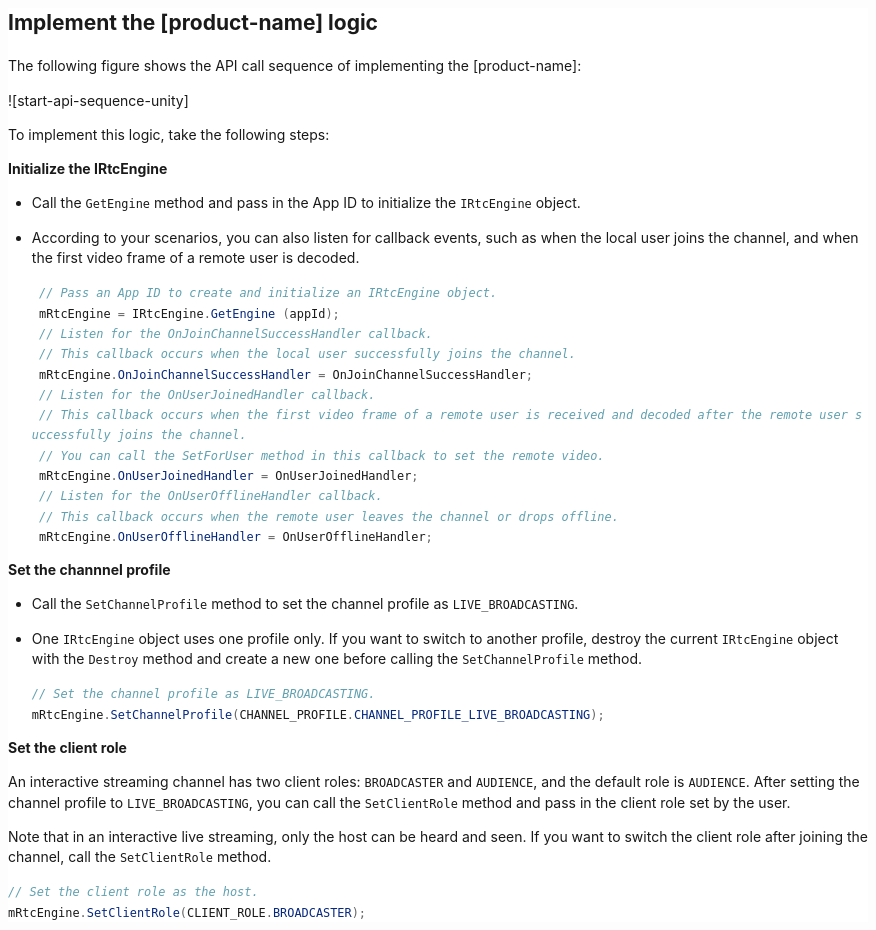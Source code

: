 ## Implement the [product-name] logic
The following figure shows the API call sequence of implementing the [product-name]:

![start-api-sequence-unity]

To implement this logic, take the following steps:

**Initialize the IRtcEngine**

- Call the `GetEngine` method and pass in the App ID to initialize the `IRtcEngine` object.
- According to your scenarios, you can also listen for callback events, such as when the local user joins the channel, and when the first video frame of a remote user is decoded.
 
  ```c#
   // Pass an App ID to create and initialize an IRtcEngine object.
   mRtcEngine = IRtcEngine.GetEngine (appId); 
   // Listen for the OnJoinChannelSuccessHandler callback.
   // This callback occurs when the local user successfully joins the channel.
   mRtcEngine.OnJoinChannelSuccessHandler = OnJoinChannelSuccessHandler; 
   // Listen for the OnUserJoinedHandler callback.
   // This callback occurs when the first video frame of a remote user is received and decoded after the remote user successfully joins the channel.
   // You can call the SetForUser method in this callback to set the remote video.
   mRtcEngine.OnUserJoinedHandler = OnUserJoinedHandler; 
   // Listen for the OnUserOfflineHandler callback.
   // This callback occurs when the remote user leaves the channel or drops offline.
   mRtcEngine.OnUserOfflineHandler = OnUserOfflineHandler;   
   ```
      
<p props="live"><b>Set the channnel profile</b> 

- Call the <code>SetChannelProfile</code> method to set the channel profile as <code>LIVE_BROADCASTING</code>.
- One <code>IRtcEngine</code> object uses one profile only. If you want to switch to another profile, destroy the current <code>IRtcEngine</code> object with the <code>Destroy</code> method and create a new one before calling the <code>SetChannelProfile</code> method.
   
   ```c#
   // Set the channel profile as LIVE_BROADCASTING.
   mRtcEngine.SetChannelProfile(CHANNEL_PROFILE.CHANNEL_PROFILE_LIVE_BROADCASTING);
   ```
</p>

<p props="live"><b>Set the client role</b> 

An interactive streaming channel has two client roles: <code>BROADCASTER</code> and <code>AUDIENCE</code>, and the default role is <code>AUDIENCE</code>. After setting the channel profile to <code>LIVE_BROADCASTING</code>, you can call the <code>SetClientRole</code> method and pass in the client role set by the user.
   
Note that in an interactive live streaming, only the host can be heard and seen. If you want to switch the client role after joining the channel, call the <code>SetClientRole</code> method.
   ```c#
   // Set the client role as the host.
   mRtcEngine.SetClientRole(CLIENT_ROLE.BROADCASTER);
   ```
</p>   
